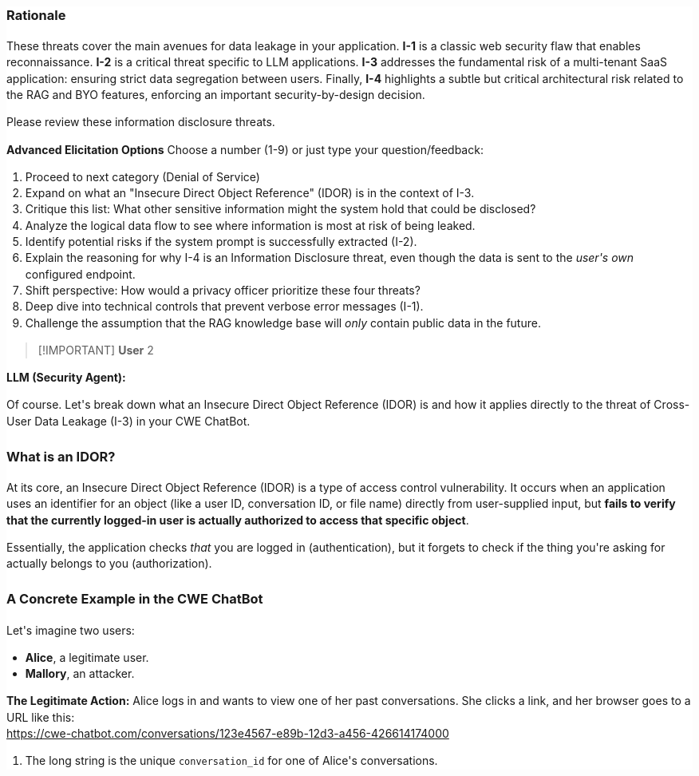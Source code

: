 
### **Rationale**

These threats cover the main avenues for data leakage in your application. **I-1** is a classic web security flaw that enables reconnaissance. **I-2** is a critical threat specific to LLM applications. **I-3** addresses the fundamental risk of a multi-tenant SaaS application: ensuring strict data segregation between users. Finally, **I-4** highlights a subtle but critical architectural risk related to the RAG and BYO features, enforcing an important security-by-design decision.

Please review these information disclosure threats.

**Advanced Elicitation Options** Choose a number (1-9) or just type your question/feedback:

1. Proceed to next category (Denial of Service)  
2. Expand on what an "Insecure Direct Object Reference" (IDOR) is in the context of I-3.  
3. Critique this list: What other sensitive information might the system hold that could be disclosed?  
4. Analyze the logical data flow to see where information is most at risk of being leaked.  
5. Identify potential risks if the system prompt is successfully extracted (I-2).  
6. Explain the reasoning for why I-4 is an Information Disclosure threat, even though the data is sent to the *user's own* configured endpoint.  
7. Shift perspective: How would a privacy officer prioritize these four threats?  
8. Deep dive into technical controls that prevent verbose error messages (I-1).  
9. Challenge the assumption that the RAG knowledge base will *only* contain public data in the future.

> [!IMPORTANT] **User**
> 2

**LLM (Security Agent):**

Of course. Let's break down what an Insecure Direct Object Reference (IDOR) is and how it applies directly to the threat of Cross-User Data Leakage (I-3) in your CWE ChatBot.

### **What is an IDOR?**

At its core, an Insecure Direct Object Reference (IDOR) is a type of access control vulnerability. It occurs when an application uses an identifier for an object (like a user ID, conversation ID, or file name) directly from user-supplied input, but **fails to verify that the currently logged-in user is actually authorized to access that specific object**.

Essentially, the application checks *that* you are logged in (authentication), but it forgets to check if the thing you're asking for actually belongs to you (authorization).

### **A Concrete Example in the CWE ChatBot**

Let's imagine two users:

* **Alice**, a legitimate user.  
* **Mallory**, an attacker.

**The Legitimate Action:** Alice logs in and wants to view one of her past conversations. She clicks a link, and her browser goes to a URL like this:  
https://cwe-chatbot.com/conversations/123e4567-e89b-12d3-a456-426614174000

1. The long string is the unique `conversation_id` for one of Alice's conversations.
